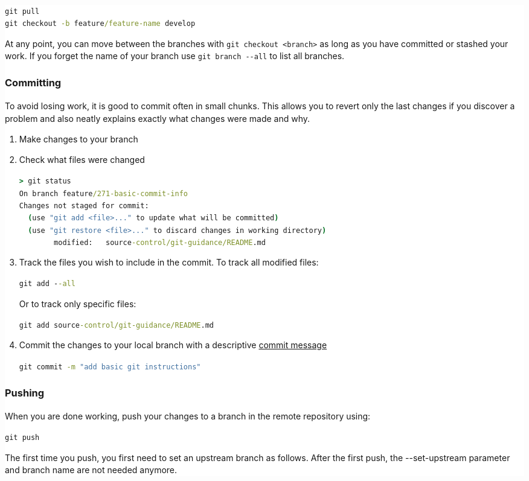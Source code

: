 ```cmd
git pull
git checkout -b feature/feature-name develop
```

At any point, you can move between the branches with `git checkout <branch>` as long as you have committed or stashed your work. If you forget the name of your branch use `git branch --all` to list all branches.

### Committing

To avoid losing work, it is good to commit often in small chunks. This allows you to revert only the last changes if you discover a problem and also neatly explains exactly what changes were made and why.

1. Make changes to your branch

2. Check what files were changed

    ```cmd
    > git status
    On branch feature/271-basic-commit-info
    Changes not staged for commit:
      (use "git add <file>..." to update what will be committed)
      (use "git restore <file>..." to discard changes in working directory)
            modified:   source-control/git-guidance/README.md
    ```

3. Track the files you wish to include in the commit. To track all modified files:

    ```cmd
    git add --all
    ```

   Or to track only specific files:

    ```cmd
    git add source-control/git-guidance/README.md
    ```

4. Commit the changes to your local branch with a descriptive [commit message](../README.md#commit-best-practices)

    ```cmd
    git commit -m "add basic git instructions"
    ```

### Pushing

When you are done working, push your changes to a branch in the remote repository using:

```cmd
git push
```

The first time you push, you first need to set an upstream branch as follows. After the first push, the --set-upstream parameter and branch name are not needed anymore.
